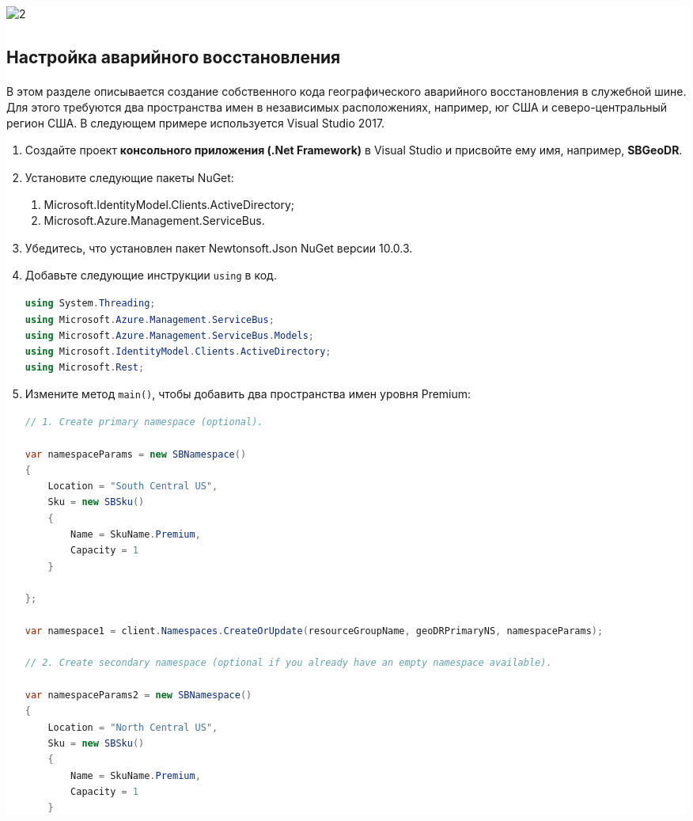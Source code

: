 ![2][]

## <a name="set-up-disaster-recovery"></a>Настройка аварийного восстановления

В этом разделе описывается создание собственного кода географического аварийного восстановления в служебной шине. Для этого требуются два пространства имен в независимых расположениях, например, юг США и северо-центральный регион США. В следующем примере используется Visual Studio 2017.

1.  Создайте проект **консольного приложения (.Net Framework)** в Visual Studio и присвойте ему имя, например, **SBGeoDR**.

2.  Установите следующие пакеты NuGet:
    1.  Microsoft.IdentityModel.Clients.ActiveDirectory;
    2.  Microsoft.Azure.Management.ServiceBus.

3. Убедитесь, что установлен пакет Newtonsoft.Json NuGet версии 10.0.3.

3.  Добавьте следующие инструкции `using` в код.

    ```csharp
    using System.Threading;
    using Microsoft.Azure.Management.ServiceBus;
    using Microsoft.Azure.Management.ServiceBus.Models;
    using Microsoft.IdentityModel.Clients.ActiveDirectory;
    using Microsoft.Rest;
    ```

4. Измените метод `main()`, чтобы добавить два пространства имен уровня Рremium:

    ```csharp
    // 1. Create primary namespace (optional).

    var namespaceParams = new SBNamespace()
    {
        Location = "South Central US",
        Sku = new SBSku()
        {
            Name = SkuName.Premium,
            Capacity = 1
        }

    };

    var namespace1 = client.Namespaces.CreateOrUpdate(resourceGroupName, geoDRPrimaryNS, namespaceParams);

    // 2. Create secondary namespace (optional if you already have an empty namespace available).

    var namespaceParams2 = new SBNamespace()
    {
        Location = "North Central US",
        Sku = new SBSku()
        {
            Name = SkuName.Premium,
            Capacity = 1
        }


[1]: ./media/service-bus-geo-dr/geo1.png
[2]: ./media/service-bus-geo-dr/geo2.png